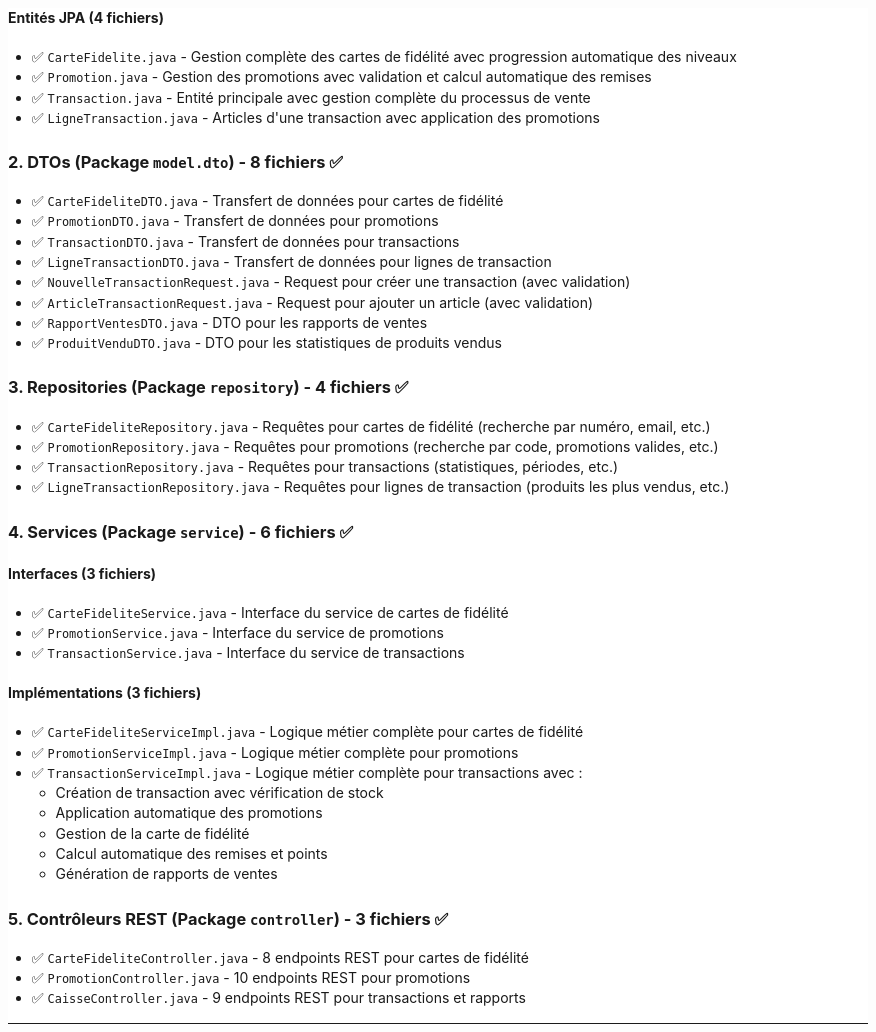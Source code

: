 #### Entités JPA (4 fichiers)
- ✅ `CarteFidelite.java` - Gestion complète des cartes de fidélité avec progression automatique des niveaux
- ✅ `Promotion.java` - Gestion des promotions avec validation et calcul automatique des remises
- ✅ `Transaction.java` - Entité principale avec gestion complète du processus de vente
- ✅ `LigneTransaction.java` - Articles d'une transaction avec application des promotions

### 2. DTOs (Package `model.dto`) - 8 fichiers ✅
- ✅ `CarteFideliteDTO.java` - Transfert de données pour cartes de fidélité
- ✅ `PromotionDTO.java` - Transfert de données pour promotions
- ✅ `TransactionDTO.java` - Transfert de données pour transactions
- ✅ `LigneTransactionDTO.java` - Transfert de données pour lignes de transaction
- ✅ `NouvelleTransactionRequest.java` - Request pour créer une transaction (avec validation)
- ✅ `ArticleTransactionRequest.java` - Request pour ajouter un article (avec validation)
- ✅ `RapportVentesDTO.java` - DTO pour les rapports de ventes
- ✅ `ProduitVenduDTO.java` - DTO pour les statistiques de produits vendus

### 3. Repositories (Package `repository`) - 4 fichiers ✅
- ✅ `CarteFideliteRepository.java` - Requêtes pour cartes de fidélité (recherche par numéro, email, etc.)
- ✅ `PromotionRepository.java` - Requêtes pour promotions (recherche par code, promotions valides, etc.)
- ✅ `TransactionRepository.java` - Requêtes pour transactions (statistiques, périodes, etc.)
- ✅ `LigneTransactionRepository.java` - Requêtes pour lignes de transaction (produits les plus vendus, etc.)

### 4. Services (Package `service`) - 6 fichiers ✅

#### Interfaces (3 fichiers)
- ✅ `CarteFideliteService.java` - Interface du service de cartes de fidélité
- ✅ `PromotionService.java` - Interface du service de promotions
- ✅ `TransactionService.java` - Interface du service de transactions

#### Implémentations (3 fichiers)
- ✅ `CarteFideliteServiceImpl.java` - Logique métier complète pour cartes de fidélité
- ✅ `PromotionServiceImpl.java` - Logique métier complète pour promotions
- ✅ `TransactionServiceImpl.java` - Logique métier complète pour transactions avec :
  - Création de transaction avec vérification de stock
  - Application automatique des promotions
  - Gestion de la carte de fidélité
  - Calcul automatique des remises et points
  - Génération de rapports de ventes

### 5. Contrôleurs REST (Package `controller`) - 3 fichiers ✅
- ✅ `CarteFideliteController.java` - 8 endpoints REST pour cartes de fidélité
- ✅ `PromotionController.java` - 10 endpoints REST pour promotions
- ✅ `CaisseController.java` - 9 endpoints REST pour transactions et rapports

---
